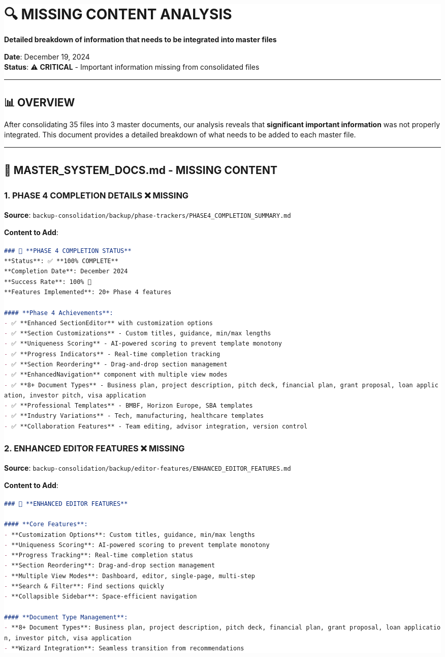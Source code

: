 # 🔍 MISSING CONTENT ANALYSIS
**Detailed breakdown of information that needs to be integrated into master files**

**Date**: December 19, 2024  
**Status**: ⚠️ **CRITICAL** - Important information missing from consolidated files

---

## 📊 **OVERVIEW**

After consolidating 35 files into 3 master documents, our analysis reveals that **significant important information** was not properly integrated. This document provides a detailed breakdown of what needs to be added to each master file.

---

## 🎯 **MASTER_SYSTEM_DOCS.md - MISSING CONTENT**

### **1. PHASE 4 COMPLETION DETAILS** ❌ **MISSING**
**Source**: `backup-consolidation/backup/phase-trackers/PHASE4_COMPLETION_SUMMARY.md`

**Content to Add**:
```markdown
### 🎯 **PHASE 4 COMPLETION STATUS**
**Status**: ✅ **100% COMPLETE**  
**Completion Date**: December 2024  
**Success Rate**: 100% 🎯  
**Features Implemented**: 20+ Phase 4 features

#### **Phase 4 Achievements**:
- ✅ **Enhanced SectionEditor** with customization options
- ✅ **Section Customizations** - Custom titles, guidance, min/max lengths
- ✅ **Uniqueness Scoring** - AI-powered scoring to prevent template monotony
- ✅ **Progress Indicators** - Real-time completion tracking
- ✅ **Section Reordering** - Drag-and-drop section management
- ✅ **EnhancedNavigation** component with multiple view modes
- ✅ **8+ Document Types** - Business plan, project description, pitch deck, financial plan, grant proposal, loan application, investor pitch, visa application
- ✅ **Professional Templates** - BMBF, Horizon Europe, SBA templates
- ✅ **Industry Variations** - Tech, manufacturing, healthcare templates
- ✅ **Collaboration Features** - Team editing, advisor integration, version control
```

### **2. ENHANCED EDITOR FEATURES** ❌ **MISSING**
**Source**: `backup-consolidation/backup/editor-features/ENHANCED_EDITOR_FEATURES.md`

**Content to Add**:
```markdown
### 🎯 **ENHANCED EDITOR FEATURES**

#### **Core Features**:
- **Customization Options**: Custom titles, guidance, min/max lengths
- **Uniqueness Scoring**: AI-powered scoring to prevent template monotony
- **Progress Tracking**: Real-time completion status
- **Section Reordering**: Drag-and-drop section management
- **Multiple View Modes**: Dashboard, editor, single-page, multi-step
- **Search & Filter**: Find sections quickly
- **Collapsible Sidebar**: Space-efficient navigation

#### **Document Type Management**:
- **8+ Document Types**: Business plan, project description, pitch deck, financial plan, grant proposal, loan application, investor pitch, visa application
- **Wizard Integration**: Seamless transition from recommendations
```